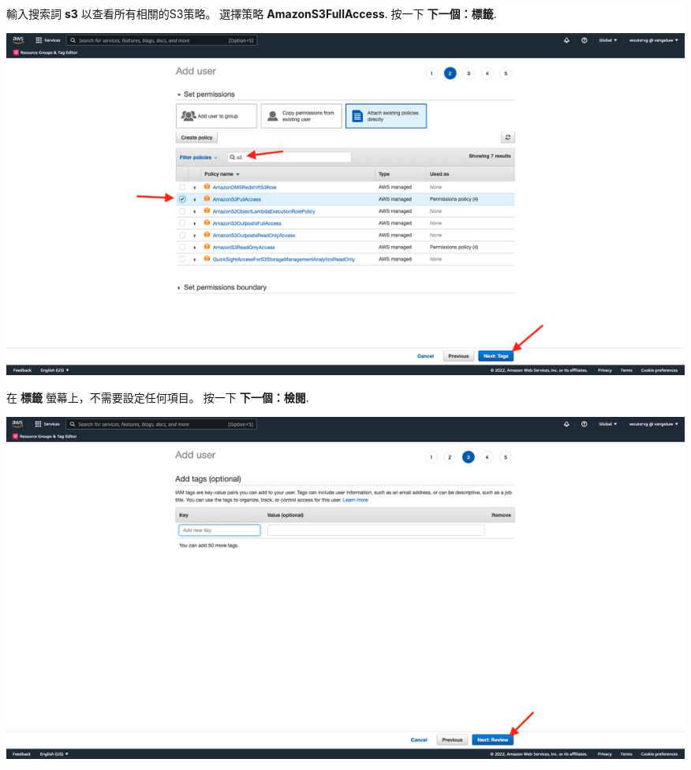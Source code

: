 輸入搜索詞 **s3** 以查看所有相關的S3策略。 選擇策略 **AmazonS3FullAccess**. 按一下 **下一個：標籤**.

![ETL](./images/perm2.png)

在 **標籤** 螢幕上，不需要設定任何項目。 按一下 **下一個：檢閱**.

![ETL](./images/perm3.png)
